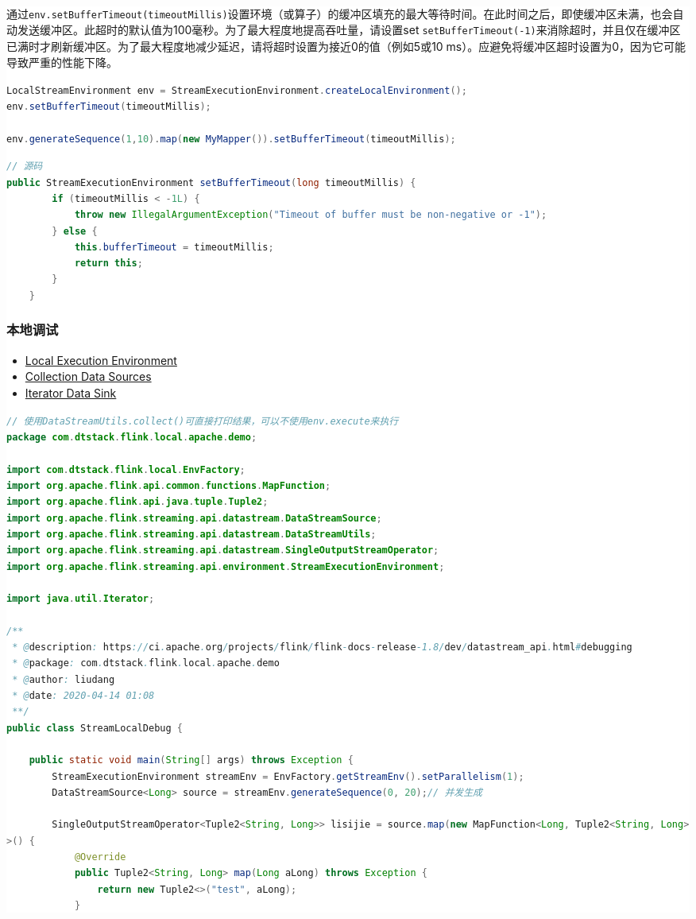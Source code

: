 通过`env.setBufferTimeout(timeoutMillis)`设置环境（或算子）的缓冲区填充的最大等待时间。在此时间之后，即使缓冲区未满，也会自动发送缓冲区。此超时的默认值为100毫秒。为了最大程度地提高吞吐量，请设置set `setBufferTimeout(-1)`来消除超时，并且仅在缓冲区已满时才刷新缓冲区。为了最大程度地减少延迟，请将超时设置为接近0的值（例如5或10 ms）。应避免将缓冲区超时设置为0，因为它可能导致严重的性能下降。

```java
LocalStreamEnvironment env = StreamExecutionEnvironment.createLocalEnvironment();
env.setBufferTimeout(timeoutMillis);

env.generateSequence(1,10).map(new MyMapper()).setBufferTimeout(timeoutMillis);
```

```java
// 源码
public StreamExecutionEnvironment setBufferTimeout(long timeoutMillis) {
        if (timeoutMillis < -1L) {
            throw new IllegalArgumentException("Timeout of buffer must be non-negative or -1");
        } else {
            this.bufferTimeout = timeoutMillis;
            return this;
        }
    }
```



### 本地调试

- [Local Execution Environment](https://ci.apache.org/projects/flink/flink-docs-release-1.8/dev/datastream_api.html#local-execution-environment)
- [Collection Data Sources](https://ci.apache.org/projects/flink/flink-docs-release-1.8/dev/datastream_api.html#collection-data-sources)
- [Iterator Data Sink](https://ci.apache.org/projects/flink/flink-docs-release-1.8/dev/datastream_api.html#iterator-data-sink)

```java
// 使用DataStreamUtils.collect()可直接打印结果，可以不使用env.execute来执行
package com.dtstack.flink.local.apache.demo;

import com.dtstack.flink.local.EnvFactory;
import org.apache.flink.api.common.functions.MapFunction;
import org.apache.flink.api.java.tuple.Tuple2;
import org.apache.flink.streaming.api.datastream.DataStreamSource;
import org.apache.flink.streaming.api.datastream.DataStreamUtils;
import org.apache.flink.streaming.api.datastream.SingleOutputStreamOperator;
import org.apache.flink.streaming.api.environment.StreamExecutionEnvironment;

import java.util.Iterator;

/**
 * @description: https://ci.apache.org/projects/flink/flink-docs-release-1.8/dev/datastream_api.html#debugging
 * @package: com.dtstack.flink.local.apache.demo
 * @author: liudang
 * @date: 2020-04-14 01:08
 **/
public class StreamLocalDebug {

    public static void main(String[] args) throws Exception {
        StreamExecutionEnvironment streamEnv = EnvFactory.getStreamEnv().setParallelism(1);
        DataStreamSource<Long> source = streamEnv.generateSequence(0, 20);// 并发生成

        SingleOutputStreamOperator<Tuple2<String, Long>> lisijie = source.map(new MapFunction<Long, Tuple2<String, Long>>() {
            @Override
            public Tuple2<String, Long> map(Long aLong) throws Exception {
                return new Tuple2<>("test", aLong);
            }
```